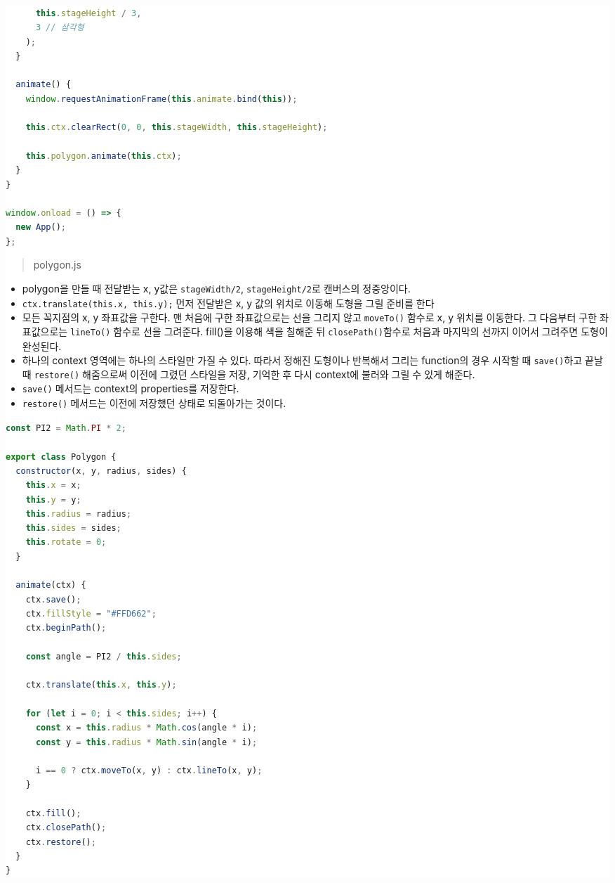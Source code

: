 ```jsx
      this.stageHeight / 3,
      3 // 삼각형
    );
  }

  animate() {
    window.requestAnimationFrame(this.animate.bind(this));

    this.ctx.clearRect(0, 0, this.stageWidth, this.stageHeight);

    this.polygon.animate(this.ctx);
  }
}

window.onload = () => {
  new App();
};
```

> polygon.js

- polygon을 만들 때 전달받는 x, y값은 `stageWidth/2`, `stageHeight/2`로 캔버스의 정중앙이다.
- `ctx.translate(this.x, this.y);` 먼저 전달받은 x, y 값의 위치로 이동해 도형을 그릴 준비를 한다
- 모든 꼭지점의 x, y 좌표값을 구한다. 맨 처음에 구한 좌표값으로는 선을 그리지 않고 `moveTo()` 함수로 x, y 위치를 이동한다. 그 다음부터 구한 좌표값으로는 `lineTo()` 함수로 선을 그려준다. fill()을 이용해 색을 칠해준 뒤 `closePath()`함수로 처음과 마지막의 선까지 이어서 그려주면 도형이 완성된다.
- 하나의 context 영역에는 하나의 스타일만 가질 수 있다. 따라서 정해진 도형이나 반복해서 그리는 function의 경우 시작할 때 `save()`하고 끝날 때 `restore()` 해줌으로써 이전에 그렸던 스타일을 저장, 기억한 후 다시 context에 불러와 그릴 수 있게 해준다.
- `save()` 메서드는 context의 properties를 저장한다.
- `restore()` 메서드는 이전에 저장했던 상태로 되돌아가는 것이다.

```jsx
const PI2 = Math.PI * 2;

export class Polygon {
  constructor(x, y, radius, sides) {
    this.x = x;
    this.y = y;
    this.radius = radius;
    this.sides = sides;
    this.rotate = 0;
  }

  animate(ctx) {
    ctx.save();
    ctx.fillStyle = "#FFD662";
    ctx.beginPath();

    const angle = PI2 / this.sides;

    ctx.translate(this.x, this.y);

    for (let i = 0; i < this.sides; i++) {
      const x = this.radius * Math.cos(angle * i);
      const y = this.radius * Math.sin(angle * i);

      i == 0 ? ctx.moveTo(x, y) : ctx.lineTo(x, y);
    }

    ctx.fill();
    ctx.closePath();
    ctx.restore();
  }
}
```
